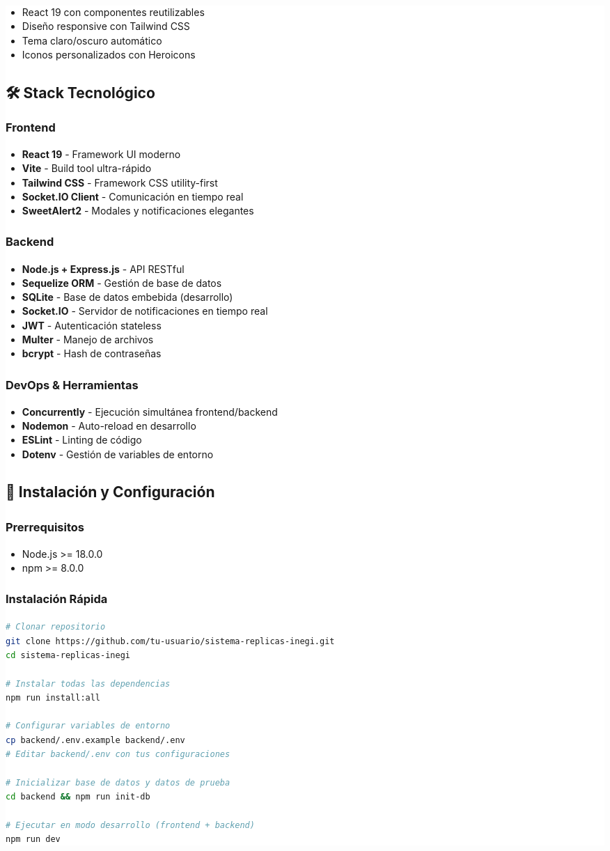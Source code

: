 - React 19 con componentes reutilizables
- Diseño responsive con Tailwind CSS
- Tema claro/oscuro automático
- Iconos personalizados con Heroicons

## 🛠️ **Stack Tecnológico**

### Frontend

- **React 19** - Framework UI moderno
- **Vite** - Build tool ultra-rápido
- **Tailwind CSS** - Framework CSS utility-first
- **Socket.IO Client** - Comunicación en tiempo real
- **SweetAlert2** - Modales y notificaciones elegantes

### Backend

- **Node.js + Express.js** - API RESTful
- **Sequelize ORM** - Gestión de base de datos
- **SQLite** - Base de datos embebida (desarrollo)
- **Socket.IO** - Servidor de notificaciones en tiempo real
- **JWT** - Autenticación stateless
- **Multer** - Manejo de archivos
- **bcrypt** - Hash de contraseñas

### DevOps & Herramientas

- **Concurrently** - Ejecución simultánea frontend/backend
- **Nodemon** - Auto-reload en desarrollo
- **ESLint** - Linting de código
- **Dotenv** - Gestión de variables de entorno

## 🚀 **Instalación y Configuración**

### Prerrequisitos

- Node.js >= 18.0.0
- npm >= 8.0.0

### Instalación Rápida

```bash
# Clonar repositorio
git clone https://github.com/tu-usuario/sistema-replicas-inegi.git
cd sistema-replicas-inegi

# Instalar todas las dependencias
npm run install:all

# Configurar variables de entorno
cp backend/.env.example backend/.env
# Editar backend/.env con tus configuraciones

# Inicializar base de datos y datos de prueba
cd backend && npm run init-db

# Ejecutar en modo desarrollo (frontend + backend)
npm run dev
```
